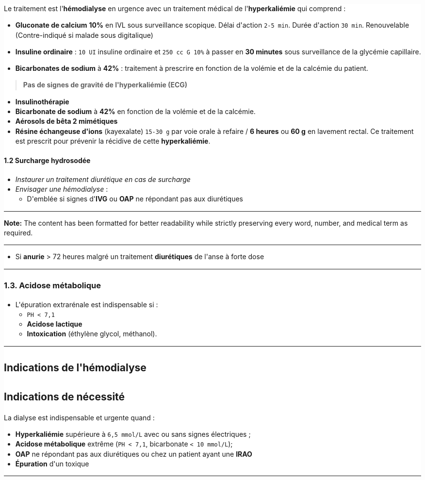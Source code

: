 Le traitement est l'**hémodialyse** en urgence avec un traitement médical de l'**hyperkaliémie** qui comprend :

- **Gluconate de calcium** **10%** en IVL sous surveillance scopique. Délai d'action `2-5 min`. Durée d'action `30 min`. Renouvelable (Contre-indiqué si malade sous digitalique)

- **Insuline ordinaire** : `10 UI` insuline ordinaire et `250 cc G 10%` à passer en **30 minutes** sous surveillance de la glycémie capillaire.

- **Bicarbonates de sodium** à **42%** : traitement à prescrire en fonction de la volémie et de la calcémie du patient.

> **Pas de signes de gravité de l'hyperkaliémie (ECG)**

- **Insulinothérapie**
- **Bicarbonate de sodium** à **42%** en fonction de la volémie et de la calcémie.
- **Aérosols de bêta 2 mimétiques**
- **Résine échangeuse d'ions** (kayexalate) `15-30 g` par voie orale à refaire / **6 heures** ou **60 g** en lavement rectal. Ce traitement est prescrit pour prévenir la récidive de cette **hyperkaliémie**.

#### 1.2 Surcharge hydrosodée

- *Instaurer un traitement diurétique en cas de surcharge*
- *Envisager une hémodialyse* :
  - D'emblée si signes d'**IVG** ou **OAP** ne répondant pas aux diurétiques


---

**Note:** The content has been formatted for better readability while strictly preserving every word, number, and medical term as required.

---


- Si **anurie** > 72 heures malgré un traitement **diurétiques** de l'anse à forte dose

---

### 1.3. **Acidose métabolique**

- L'épuration extrarénale est indispensable si :
  - `PH < 7,1`
  - **Acidose lactique**
  - **Intoxication** (éthylène glycol, méthanol).

---

## **Indications de l'hémodialyse**

## **Indications de nécessité**

La dialyse est indispensable et urgente quand :

- **Hyperkaliémie** supérieure à `6,5 mmol/L` avec ou sans signes électriques ;
- **Acidose métabolique** extrême (`PH < 7,1`, bicarbonate `< 10 mmol/L`);
- **OAP** ne répondant pas aux diurétiques ou chez un patient ayant une **IRAO**
- **Épuration** d'un toxique

---